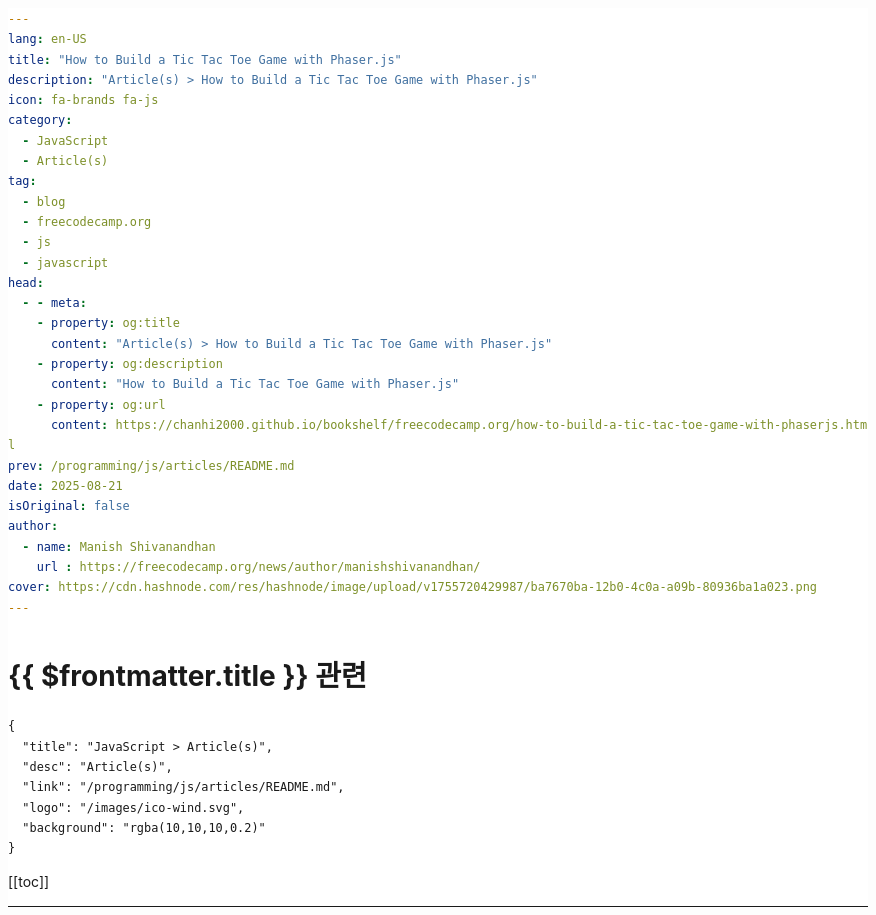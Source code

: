 ```yaml
---
lang: en-US
title: "How to Build a Tic Tac Toe Game with Phaser.js"
description: "Article(s) > How to Build a Tic Tac Toe Game with Phaser.js"
icon: fa-brands fa-js
category:
  - JavaScript
  - Article(s)
tag:
  - blog
  - freecodecamp.org
  - js
  - javascript
head:
  - - meta:
    - property: og:title
      content: "Article(s) > How to Build a Tic Tac Toe Game with Phaser.js"
    - property: og:description
      content: "How to Build a Tic Tac Toe Game with Phaser.js"
    - property: og:url
      content: https://chanhi2000.github.io/bookshelf/freecodecamp.org/how-to-build-a-tic-tac-toe-game-with-phaserjs.html
prev: /programming/js/articles/README.md
date: 2025-08-21
isOriginal: false
author:
  - name: Manish Shivanandhan
    url : https://freecodecamp.org/news/author/manishshivanandhan/
cover: https://cdn.hashnode.com/res/hashnode/image/upload/v1755720429987/ba7670ba-12b0-4c0a-a09b-80936ba1a023.png
---
```


# {{ $frontmatter.title }} 관련

```component VPCard
{
  "title": "JavaScript > Article(s)",
  "desc": "Article(s)",
  "link": "/programming/js/articles/README.md",
  "logo": "/images/ico-wind.svg",
  "background": "rgba(10,10,10,0.2)"
}
```

[[toc]]

---

<SiteInfo
  name="How to Build a Tic Tac Toe Game with Phaser.js"
  desc="Tic-Tac-Toe is a great project for beginners who want to learn how to build games. It’s simple to understand but gives you the chance to learn about game state, player turns, winning logic, and user input. In this tutorial, you’ll learn how to build ..."
  url="https://freecodecamp.org/news/how-to-build-a-tic-tac-toe-game-with-phaserjs"
  logo="https://cdn.freecodecamp.org/universal/favicons/favicon.ico"
  preview="https://cdn.hashnode.com/res/hashnode/image/upload/v1755720429987/ba7670ba-12b0-4c0a-a09b-80936ba1a023.png"/>
